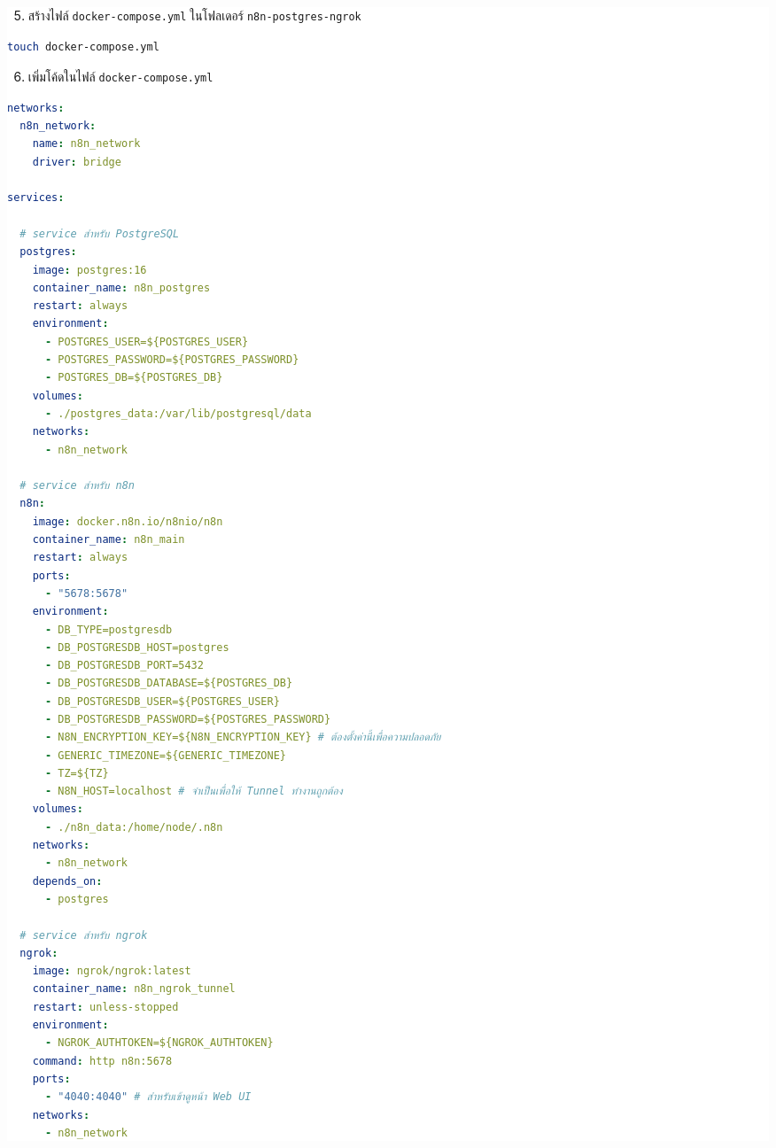 5. สร้างไฟล์ `docker-compose.yml` ในโฟลเดอร์ `n8n-postgres-ngrok`
```bash
touch docker-compose.yml
```

6. เพิ่มโค้ดในไฟล์ `docker-compose.yml`
```yaml
networks:
  n8n_network:
    name: n8n_network
    driver: bridge

services:

  # service สำหรับ PostgreSQL
  postgres:
    image: postgres:16
    container_name: n8n_postgres
    restart: always
    environment:
      - POSTGRES_USER=${POSTGRES_USER}
      - POSTGRES_PASSWORD=${POSTGRES_PASSWORD}
      - POSTGRES_DB=${POSTGRES_DB}
    volumes:
      - ./postgres_data:/var/lib/postgresql/data
    networks:
      - n8n_network

  # service สำหรับ n8n
  n8n:
    image: docker.n8n.io/n8nio/n8n
    container_name: n8n_main
    restart: always
    ports:
      - "5678:5678"
    environment:
      - DB_TYPE=postgresdb
      - DB_POSTGRESDB_HOST=postgres
      - DB_POSTGRESDB_PORT=5432
      - DB_POSTGRESDB_DATABASE=${POSTGRES_DB}
      - DB_POSTGRESDB_USER=${POSTGRES_USER}
      - DB_POSTGRESDB_PASSWORD=${POSTGRES_PASSWORD}
      - N8N_ENCRYPTION_KEY=${N8N_ENCRYPTION_KEY} # ต้องตั้งค่านี้เพื่อความปลอดภัย
      - GENERIC_TIMEZONE=${GENERIC_TIMEZONE}
      - TZ=${TZ}
      - N8N_HOST=localhost # จำเป็นเพื่อให้ Tunnel ทำงานถูกต้อง
    volumes:
      - ./n8n_data:/home/node/.n8n
    networks:
      - n8n_network
    depends_on:
      - postgres

  # service สำหรับ ngrok
  ngrok:
    image: ngrok/ngrok:latest
    container_name: n8n_ngrok_tunnel
    restart: unless-stopped
    environment:
      - NGROK_AUTHTOKEN=${NGROK_AUTHTOKEN}
    command: http n8n:5678
    ports:
      - "4040:4040" # สำหรับเข้าดูหน้า Web UI
    networks:
      - n8n_network
```